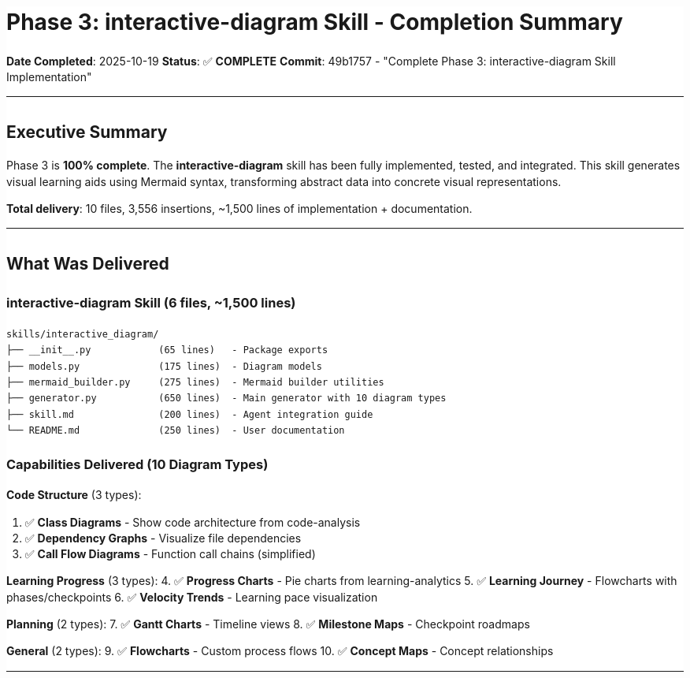 # Phase 3: interactive-diagram Skill - Completion Summary

**Date Completed**: 2025-10-19
**Status**: ✅ **COMPLETE**
**Commit**: 49b1757 - "Complete Phase 3: interactive-diagram Skill Implementation"

---

## Executive Summary

Phase 3 is **100% complete**. The **interactive-diagram** skill has been fully implemented, tested, and integrated. This skill generates visual learning aids using Mermaid syntax, transforming abstract data into concrete visual representations.

**Total delivery**: 10 files, 3,556 insertions, ~1,500 lines of implementation + documentation.

---

## What Was Delivered

### interactive-diagram Skill (6 files, ~1,500 lines)

```
skills/interactive_diagram/
├── __init__.py            (65 lines)   - Package exports
├── models.py              (175 lines)  - Diagram models
├── mermaid_builder.py     (275 lines)  - Mermaid builder utilities
├── generator.py           (650 lines)  - Main generator with 10 diagram types
├── skill.md               (200 lines)  - Agent integration guide
└── README.md              (250 lines)  - User documentation
```

### Capabilities Delivered (10 Diagram Types)

**Code Structure** (3 types):
1. ✅ **Class Diagrams** - Show code architecture from code-analysis
2. ✅ **Dependency Graphs** - Visualize file dependencies
3. ✅ **Call Flow Diagrams** - Function call chains (simplified)

**Learning Progress** (3 types):
4. ✅ **Progress Charts** - Pie charts from learning-analytics
5. ✅ **Learning Journey** - Flowcharts with phases/checkpoints
6. ✅ **Velocity Trends** - Learning pace visualization

**Planning** (2 types):
7. ✅ **Gantt Charts** - Timeline views
8. ✅ **Milestone Maps** - Checkpoint roadmaps

**General** (2 types):
9. ✅ **Flowcharts** - Custom process flows
10. ✅ **Concept Maps** - Concept relationships

---
